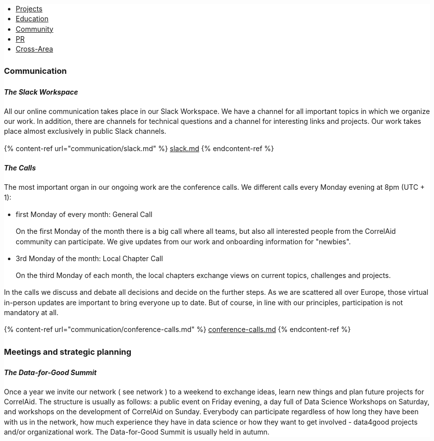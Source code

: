 * [Projects](https://docs.google.com/document/d/1SwNqwlQhT1G4tYaCZ9Wq\_2XBRIjIQh3Ede31i\_FeE3M/edit?usp=drive\_link)
* [Education](https://docs.google.com/document/d/1p2f4xR00rhjHgT7QVRyIbv2Ivutf-uYmgCSSQv25mt4/edit?usp=drive\_link)
* [Community](https://docs.google.com/document/d/1Jbc\_cGkNlE7qB-pKSEr4jS3bFtNolcw7LcAIoRtlODY/edit?usp=drive\_link)
* [PR](https://docs.google.com/document/d/1oddpEoo537uVxsWTs2tRpkqffuE4A9llWhezSwdUGuY/edit?usp=drive\_link)
* [Cross-Area](https://docs.google.com/document/d/1Hi6wtBjHzbOLyfVMFamj80nRLZFRIZUXlOaeGkSLYFw/edit?usp=drive\_link)

### Communication

#### _The Slack Workspace_

All our online communication takes place in our Slack Workspace. We have a channel for all important topics in which we organize our work. In addition, there are channels for technical questions and a channel for interesting links and projects. Our work takes place almost exclusively in public Slack channels.

{% content-ref url="communication/slack.md" %}
[slack.md](communication/slack.md)
{% endcontent-ref %}

#### _The Calls_

The most important organ in our ongoing work are the conference calls. We different calls every Monday evening at 8pm (UTC + 1):

*   first Monday of every month: General Call

    On the first Monday of the month there is a big call where all teams, but also all interested people from the CorrelAid community can participate. We give updates from our work and onboarding information for "newbies".
*   3rd Monday of the month: Local Chapter Call

    On the third Monday of each month, the local chapters exchange views on current topics, challenges and projects.

In the calls we discuss and debate all decisions and decide on the further steps. As we are scattered all over Europe, those virtual in-person updates are important to bring everyone up to date. But of course, in line with our principles, participation is not mandatory at all.

{% content-ref url="communication/conference-calls.md" %}
[conference-calls.md](communication/conference-calls.md)
{% endcontent-ref %}

### Meetings and strategic planning

#### _The Data-for-Good Summit_

Once a year we invite our network ( see network ) to a weekend to exchange ideas, learn new things and plan future projects for CorrelAid. The structure is usually as follows: a public event on Friday evening, a day full of Data Science Workshops on Saturday, and workshops on the development of CorrelAid on Sunday. Everybody can participate regardless of how long they have been with us in the network, how much experience they have in data science or how they want to get involved - data4good projects and/or organizational work. The Data-for-Good Summit is usually held in autumn.
